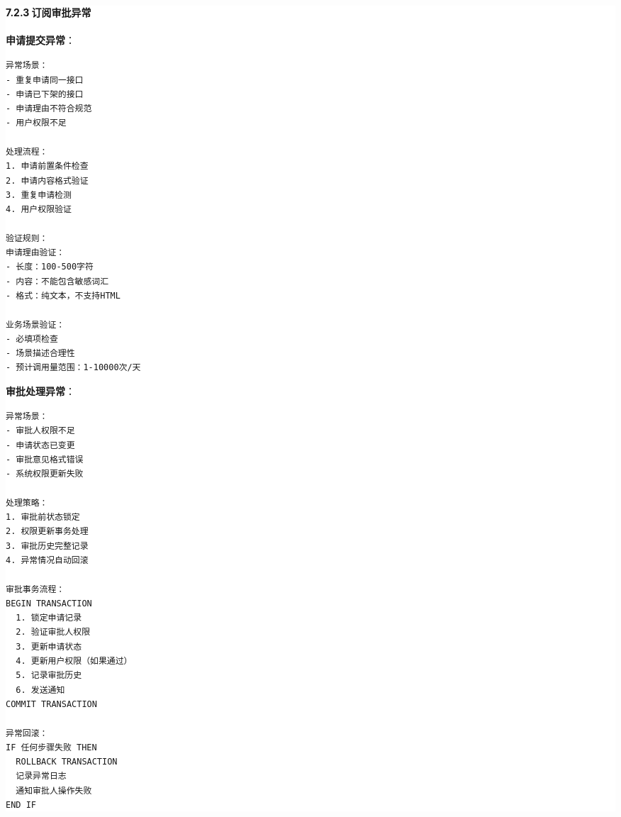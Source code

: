 #### 7.2.3 订阅审批异常

**申请提交异常**：

```
异常场景：
- 重复申请同一接口
- 申请已下架的接口
- 申请理由不符合规范
- 用户权限不足

处理流程：
1. 申请前置条件检查
2. 申请内容格式验证
3. 重复申请检测
4. 用户权限验证

验证规则：
申请理由验证：
- 长度：100-500字符
- 内容：不能包含敏感词汇
- 格式：纯文本，不支持HTML

业务场景验证：
- 必填项检查
- 场景描述合理性
- 预计调用量范围：1-10000次/天
```

**审批处理异常**：

```
异常场景：
- 审批人权限不足
- 申请状态已变更
- 审批意见格式错误
- 系统权限更新失败

处理策略：
1. 审批前状态锁定
2. 权限更新事务处理
3. 审批历史完整记录
4. 异常情况自动回滚

审批事务流程：
BEGIN TRANSACTION
  1. 锁定申请记录
  2. 验证审批人权限
  3. 更新申请状态
  4. 更新用户权限（如果通过）
  5. 记录审批历史
  6. 发送通知
COMMIT TRANSACTION

异常回滚：
IF 任何步骤失败 THEN
  ROLLBACK TRANSACTION
  记录异常日志
  通知审批人操作失败
END IF
```
